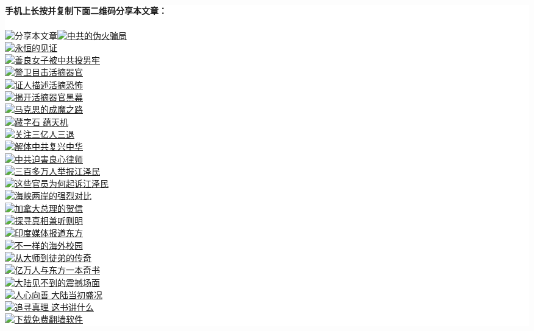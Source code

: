 <strong>手机上长按并复制下面二维码分享本文章：</strong><br><br><img src="https://chart.apis.google.com/chart?cht=qr&chs=240x240&choe=UTF-8&chld=M|2&chl=https://github.com/bsmkec3726/djy/blob/master/gb/1/7/23/n112175.md%231" title="分享本文章"></td><td VALIGN=TOP><a href="https://github.com/bsmkec3726/djy/blob/master/gb/16/1/21/n4622075.md?dfh#1" target="_blank"><img src="https://raw.githubusercontent.com/bsmkec3726/djy/master/gb/300/wei-f1.jpg" title="中共的伪火骗局"  alt="中共的伪火骗局"></a><br><a href="https://github.com/bsmkec3726/www/blob/master/README.md?dfh#9" target="_blank"><img src="https://raw.githubusercontent.com/bsmkec3726/djy/master/gb/300/yong-h.jpg" title="永恒的见证"  alt="永恒的见证"></a><br><a href="https://github.com/bsmkec3726/djy/blob/master/gb/13/9/29/n3974789.md?dfh#1" target="_blank"><img src="https://raw.githubusercontent.com/bsmkec3726/djy/master/gb/300/shang-lnz.jpg" title="善良女子被中共投男牢"  alt="善良女子被中共投男牢"></a><br><a href="https://github.com/bsmkec3726/djy/blob/master/gb/16/3/16/n4663449.md?dfh#1" target="_blank"><img src="https://raw.githubusercontent.com/bsmkec3726/djy/master/gb/300/huo-z3.jpg" title="警卫目击活摘器官"  alt="警卫目击活摘器官"></a><br><a href="https://github.com/bsmkec3726/djy/blob/master/gb/16/8/7/n8177641.md?dfh#1" target="_blank"><img src="https://raw.githubusercontent.com/bsmkec3726/djy/master/gb/300/huo-z4.jpg" title="证人描述活摘恐怖"  alt="证人描述活摘恐怖"></a><br><a href="https://github.com/bsmkec3726/djy/blob/master/gb/10/4/19/n2881569.md?dfh#1" target="_blank"><img src="https://raw.githubusercontent.com/bsmkec3726/djy/master/gb/300/huo-z1.jpg" title="揭开活摘器官黑幕"  alt="揭开活摘器官黑幕"></a><br><a href="https://github.com/bsmkec3726/djy/blob/master/gb/10/11/7/n3077476.md?dfh#1" target="_blank"><img src="https://raw.githubusercontent.com/bsmkec3726/djy/master/gb/300/ma-ks.jpg" title="马克思的成魔之路"  alt="马克思的成魔之路"></a><br><a href="https://github.com/bsmkec3726/djy/blob/master/gb/14/6/9/n4173977.md?dfh#1" target="_blank"><img src="https://raw.githubusercontent.com/bsmkec3726/djy/master/gb/300/chang-zs.jpg" title="藏字石 蕴天机"  alt="藏字石 蕴天机"></a><br><a href="https://github.com/bsmkec3726/djy/blob/master/gb/18/5/10/n10381511.md?dfh#1" target="_blank"><img src="https://raw.githubusercontent.com/bsmkec3726/djy/master/gb/300/st1.jpg" title="关注三亿人三退"  alt="关注三亿人三退"></a><br><a href="https://github.com/bsmkec3726/djy/blob/master/gb/18/3/21/n10237682.md?dfh#1" target="_blank"><img src="https://raw.githubusercontent.com/bsmkec3726/djy/master/gb/300/jie-t.jpg" title="解体中共复兴中华"  alt="解体中共复兴中华"></a><br><a href="https://github.com/bsmkec3726/djy/blob/master/gb/9/2/9/n2422991.md?dfh#1" target="_blank"><img src="https://raw.githubusercontent.com/bsmkec3726/djy/master/gb/300/gao-zs.jpg" title="中共迫害良心律师"  alt="中共迫害良心律师"></a><br><a href="https://github.com/bsmkec3726/djy/blob/master/gb/18/12/9/n10900044.md?dfh#1" target="_blank"><img src="https://raw.githubusercontent.com/bsmkec3726/djy/master/gb/300/sj1.jpg" title="三百多万人举报江泽民"  alt="三百多万人举报江泽民"></a><br><a href="https://github.com/bsmkec3726/djy/blob/master/gb/18/8/28/n10672014.md?dfh#1" target="_blank"><img src="https://raw.githubusercontent.com/bsmkec3726/djy/master/gb/300/sj2.jpg" title="这些官员为何起诉江泽民"  alt="这些官员为何起诉江泽民"></a><br><a href="https://github.com/bsmkec3726/djy/blob/master/gb/8/12/18/n2367165.md?dfh#1" target="_blank"><img src="https://raw.githubusercontent.com/bsmkec3726/djy/master/gb/300/liangan.jpg" title="海峡两岸的强烈对比"  alt="海峡两岸的强烈对比"></a><br><a href="https://github.com/bsmkec3726/djy/blob/master/gb/15/12/10/n4593139.md?dfh#1" target="_blank"><img src="https://raw.githubusercontent.com/bsmkec3726/djy/master/gb/300/jia-ndzl.jpg" title="加拿大总理的贺信"  alt="加拿大总理的贺信"></a><br><a href="https://github.com/bsmkec3726/djy/blob/master/gb/11/6/17/n3289382.md?dfh#1" target="_blank"><img src="https://raw.githubusercontent.com/bsmkec3726/djy/master/gb/300/xiao-wd.jpg" title="探寻真相兼听则明"  alt="探寻真相兼听则明"></a><br><a href="https://github.com/bsmkec3726/djy/blob/master/gb/18/10/27/n10812623.md?dfh#1" target="_blank"><img src="https://raw.githubusercontent.com/bsmkec3726/djy/master/gb/300/yindu.jpg" title="印度媒体报道东方"  alt="印度媒体报道东方"></a><br><a href="https://github.com/bsmkec3726/djy/blob/master/gb/18/6/9/n10469652.md?dfh#1" target="_blank"><img src="https://raw.githubusercontent.com/bsmkec3726/djy/master/gb/300/xie-j.jpg" title="不一样的海外校园"  alt="不一样的海外校园"></a><br><a href="https://github.com/bsmkec3726/djy/blob/master/gb/7/4/5/n1669415.md?dfh#1" target="_blank"><img src="https://raw.githubusercontent.com/bsmkec3726/djy/master/gb/300/li-up.jpg" title="从大师到徒弟的传奇"  alt="从大师到徒弟的传奇"></a><br><a href="https://github.com/bsmkec3726/djy/blob/master/gb/17/5/26/n9191512.md?dfh#1" target="_blank"><img src="https://raw.githubusercontent.com/bsmkec3726/djy/master/gb/300/zfl2.jpg" title="亿万人与东方一本奇书"  alt="亿万人与东方一本奇书"></a><br><a href="https://github.com/bsmkec3726/djy/blob/master/gb/13/11/27/n4020290.md?dfh#1" target="_blank"><img src="https://raw.githubusercontent.com/bsmkec3726/djy/master/gb/300/zhen-h.jpg" title="大陆见不到的震撼场面"  alt="大陆见不到的震撼场面"></a><br><a href="https://github.com/bsmkec3726/djy/blob/master/gb/15/7/17/n4482910.md?dfh#1" target="_blank"><img src="https://raw.githubusercontent.com/bsmkec3726/djy/master/gb/300/dalu-sk.jpg" title="人心向善 大陆当初盛况"  alt="人心向善 大陆当初盛况"></a><br><a href="https://github.com/bsmkec3726/djy/blob/master/gb/19/1/5/n10955468.md?dfh#1" target="_blank"><img src="https://raw.githubusercontent.com/bsmkec3726/djy/master/gb/300/zfl1.jpg" title="追寻真理 这书讲什么"  alt="追寻真理 这书讲什么"></a><br><a href="https://github.com/bsmkec3726/www/blob/master/README.md?dfh#1" target="_blank"><img src="https://raw.githubusercontent.com/bsmkec3726/djy/master/gb/300/fq1.jpg" title="下载免费翻墙软件"  alt="下载免费翻墙软件"></a><br></td></tr></table>
